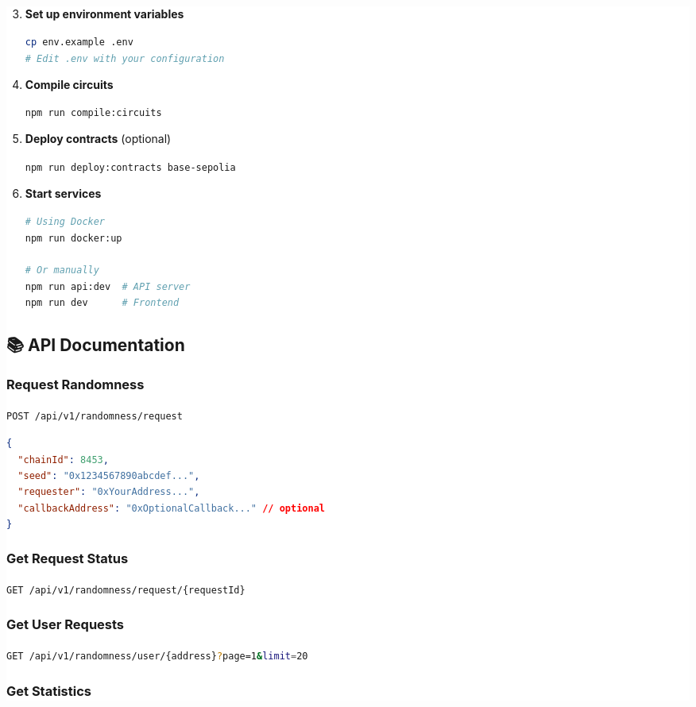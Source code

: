 3. **Set up environment variables**
   ```bash
   cp env.example .env
   # Edit .env with your configuration
   ```

4. **Compile circuits**
   ```bash
   npm run compile:circuits
   ```

5. **Deploy contracts** (optional)
   ```bash
   npm run deploy:contracts base-sepolia
   ```

6. **Start services**
   ```bash
   # Using Docker
   npm run docker:up
   
   # Or manually
   npm run api:dev  # API server
   npm run dev      # Frontend
   ```

## 📚 API Documentation

### Request Randomness

```bash
POST /api/v1/randomness/request
```

```json
{
  "chainId": 8453,
  "seed": "0x1234567890abcdef...",
  "requester": "0xYourAddress...",
  "callbackAddress": "0xOptionalCallback..." // optional
}
```

### Get Request Status

```bash
GET /api/v1/randomness/request/{requestId}
```

### Get User Requests

```bash
GET /api/v1/randomness/user/{address}?page=1&limit=20
```

### Get Statistics
